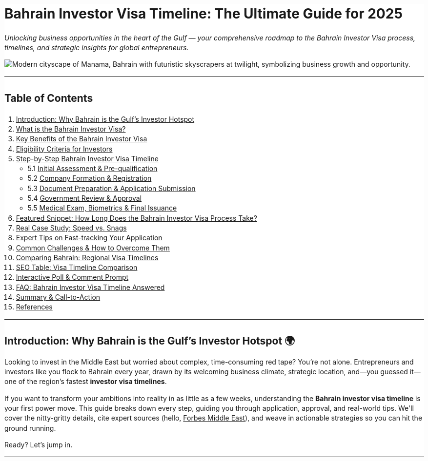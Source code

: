 
# Bahrain Investor Visa Timeline: The Ultimate Guide for 2025

*Unlocking business opportunities in the heart of the Gulf — your comprehensive roadmap to the Bahrain Investor Visa process, timelines, and strategic insights for global entrepreneurs.*

![Modern cityscape of Manama, Bahrain with futuristic skyscrapers at twilight, symbolizing business growth and opportunity.](https://images.unsplash.com/photo-1506744038136-46273834b3fb?auto=format&fit=crop&w=1200&q=80 "Bahrain Manama Cityscape - Unsplash")

---

## Table of Contents

1. [Introduction: Why Bahrain is the Gulf’s Investor Hotspot](#introduction)
2. [What is the Bahrain Investor Visa?](#what-is-the-bahrain-investor-visa)
3. [Key Benefits of the Bahrain Investor Visa](#key-benefits)
4. [Eligibility Criteria for Investors](#eligibility-criteria)
5. [Step-by-Step Bahrain Investor Visa Timeline](#timeline)
    - 5.1 [Initial Assessment & Pre-qualification](#step1)
    - 5.2 [Company Formation & Registration](#step2)
    - 5.3 [Document Preparation & Application Submission](#step3)
    - 5.4 [Government Review & Approval](#step4)
    - 5.5 [Medical Exam, Biometrics & Final Issuance](#step5)
6. [Featured Snippet: How Long Does the Bahrain Investor Visa Process Take?](#featured-snippet)
7. [Real Case Study: Speed vs. Snags](#case-study)
8. [Expert Tips on Fast-tracking Your Application](#expert-tips)
9. [Common Challenges & How to Overcome Them](#challenges)
10. [Comparing Bahrain: Regional Visa Timelines](#comparing-bahrain)
11. [SEO Table: Visa Timeline Comparison](#seo-table)
12. [Interactive Poll & Comment Prompt](#poll)
13. [FAQ: Bahrain Investor Visa Timeline Answered](#faq)
14. [Summary & Call-to-Action](#summary)
15. [References](#references)

---

## Introduction: Why Bahrain is the Gulf’s Investor Hotspot 🌍

Looking to invest in the Middle East but worried about complex, time-consuming red tape? You’re not alone. Entrepreneurs and investors like you flock to Bahrain every year, drawn by its welcoming business climate, strategic location, and—you guessed it—one of the region’s fastest **investor visa timelines**.

If you want to transform your ambitions into reality in as little as a few weeks, understanding the **Bahrain investor visa timeline** is your first power move. This guide breaks down every step, guiding you through application, approval, and real-world tips. We'll cover the nitty-gritty details, cite expert sources (hello, [Forbes Middle East](https://www.forbesmiddleeast.com/)), and weave in actionable strategies so you can hit the ground running.

Ready? Let’s jump in.

---